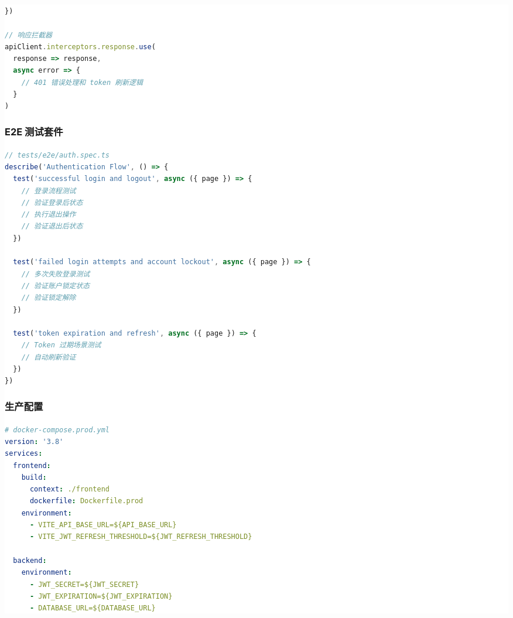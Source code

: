 ```typescript
})

// 响应拦截器
apiClient.interceptors.response.use(
  response => response,
  async error => {
    // 401 错误处理和 token 刷新逻辑
  }
)
```

### E2E 测试套件
```typescript
// tests/e2e/auth.spec.ts
describe('Authentication Flow', () => {
  test('successful login and logout', async ({ page }) => {
    // 登录流程测试
    // 验证登录后状态
    // 执行退出操作
    // 验证退出后状态
  })

  test('failed login attempts and account lockout', async ({ page }) => {
    // 多次失败登录测试
    // 验证账户锁定状态
    // 验证锁定解除
  })

  test('token expiration and refresh', async ({ page }) => {
    // Token 过期场景测试
    // 自动刷新验证
  })
})
```

### 生产配置
```yaml
# docker-compose.prod.yml
version: '3.8'
services:
  frontend:
    build:
      context: ./frontend
      dockerfile: Dockerfile.prod
    environment:
      - VITE_API_BASE_URL=${API_BASE_URL}
      - VITE_JWT_REFRESH_THRESHOLD=${JWT_REFRESH_THRESHOLD}

  backend:
    environment:
      - JWT_SECRET=${JWT_SECRET}
      - JWT_EXPIRATION=${JWT_EXPIRATION}
      - DATABASE_URL=${DATABASE_URL}
```
